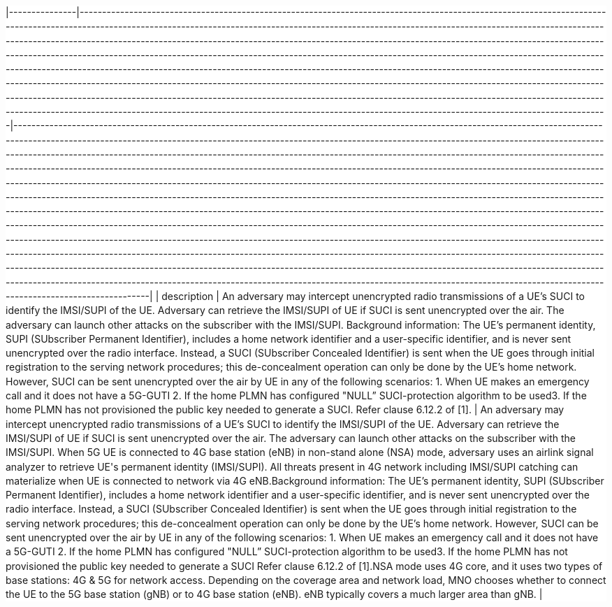 |---------------|-----------------------------------------------------------------------------------------------------------------------------------------------------------------------------------------------------------------------------------------------------------------------------------------------------------------------------------------------------------------------------------------------------------------------------------------------------------------------------------------------------------------------------------------------------------------------------------------------------------------------------------------------------------------------------------------------------------------------------------------------------------------------------------------------------------------------------------------------------------------------------------------------------------------------------------------------------------------------------------------------------------------------------------------------------------------------------------------|------------------------------------------------------------------------------------------------------------------------------------------------------------------------------------------------------------------------------------------------------------------------------------------------------------------------------------------------------------------------------------------------------------------------------------------------------------------------------------------------------------------------------------------------------------------------------------------------------------------------------------------------------------------------------------------------------------------------------------------------------------------------------------------------------------------------------------------------------------------------------------------------------------------------------------------------------------------------------------------------------------------------------------------------------------------------------------------------------------------------------------------------------------------------------------------------------------------------------------------------------------------------------------------------------------------------------------------------------------------------------------------------------------------------------------------------------------------------------------------------------------------------------------------------------------------------------------------------------------------------------------------------------------------------------------------|
| description   | An adversary may intercept unencrypted radio transmissions of a UE’s SUCI to identify the IMSI/SUPI of the UE. Adversary can retrieve the IMSI/SUPI of UE if SUCI is sent unencrypted over the air. The adversary can launch other attacks on the subscriber with the IMSI/SUPI. Background information: The UE’s permanent identity, SUPI (SUbscriber Permanent Identifier), includes a home network identifier and a user-specific identifier, and is never sent unencrypted over the radio interface. Instead, a SUCI (SUbscriber Concealed Identifier) is sent when the UE goes through initial registration to the serving network procedures; this de-concealment operation can only be done by the UE’s home network. However, SUCI can be sent unencrypted over the air by UE in any of the following scenarios: 1. When UE makes an emergency call and it does not have a 5G-GUTI  2. If the home PLMN has configured "NULL” SUCI-protection algorithm to be used3. If the home PLMN has not provisioned the public key needed to generate a SUCI. Refer clause 6.12.2 of [1]. | An adversary may intercept unencrypted radio transmissions of a UE’s SUCI to identify the IMSI/SUPI of the UE. Adversary can retrieve the IMSI/SUPI of UE if SUCI is sent unencrypted over the air. The adversary can launch other attacks on the subscriber with the IMSI/SUPI. When 5G UE is connected to 4G base station (eNB) in non-stand alone (NSA) mode, adversary uses an airlink signal analyzer to retrieve UE's permanent identity (IMSI/SUPI). All threats present in 4G network including IMSI/SUPI catching can materialize when UE is connected to network via 4G eNB.Background information: The UE’s permanent identity, SUPI (SUbscriber Permanent Identifier), includes a home network identifier and a user-specific identifier, and is never sent unencrypted over the radio interface. Instead, a SUCI (SUbscriber Concealed Identifier) is sent when the UE goes through initial registration to the serving network procedures; this de-concealment operation can only be done by the UE’s home network. However, SUCI can be sent unencrypted over the air by UE in any of the following scenarios: 1. When UE makes an emergency call and it does not have a 5G-GUTI  2. If the home PLMN has configured "NULL” SUCI-protection algorithm to be used3. If the home PLMN has not provisioned the public key needed to generate a SUCI Refer clause 6.12.2 of [1].NSA mode uses 4G core, and it uses two types of base stations: 4G & 5G for network access. Depending on the coverage area and network load, MNO chooses whether to connect the UE to the 5G base station (gNB) or to 4G base station (eNB). eNB typically covers a much larger area than gNB. |